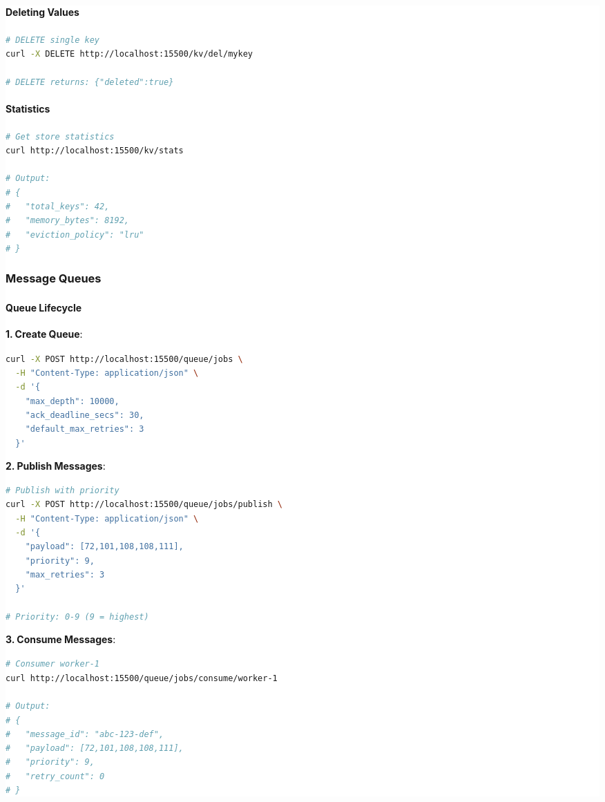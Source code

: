 #### Deleting Values

```bash
# DELETE single key
curl -X DELETE http://localhost:15500/kv/del/mykey

# DELETE returns: {"deleted":true}
```

#### Statistics

```bash
# Get store statistics
curl http://localhost:15500/kv/stats

# Output:
# {
#   "total_keys": 42,
#   "memory_bytes": 8192,
#   "eviction_policy": "lru"
# }
```

### Message Queues

#### Queue Lifecycle

**1. Create Queue**:
```bash
curl -X POST http://localhost:15500/queue/jobs \
  -H "Content-Type: application/json" \
  -d '{
    "max_depth": 10000,
    "ack_deadline_secs": 30,
    "default_max_retries": 3
  }'
```

**2. Publish Messages**:
```bash
# Publish with priority
curl -X POST http://localhost:15500/queue/jobs/publish \
  -H "Content-Type: application/json" \
  -d '{
    "payload": [72,101,108,108,111],
    "priority": 9,
    "max_retries": 3
  }'

# Priority: 0-9 (9 = highest)
```

**3. Consume Messages**:
```bash
# Consumer worker-1
curl http://localhost:15500/queue/jobs/consume/worker-1

# Output:
# {
#   "message_id": "abc-123-def",
#   "payload": [72,101,108,108,111],
#   "priority": 9,
#   "retry_count": 0
# }
```
